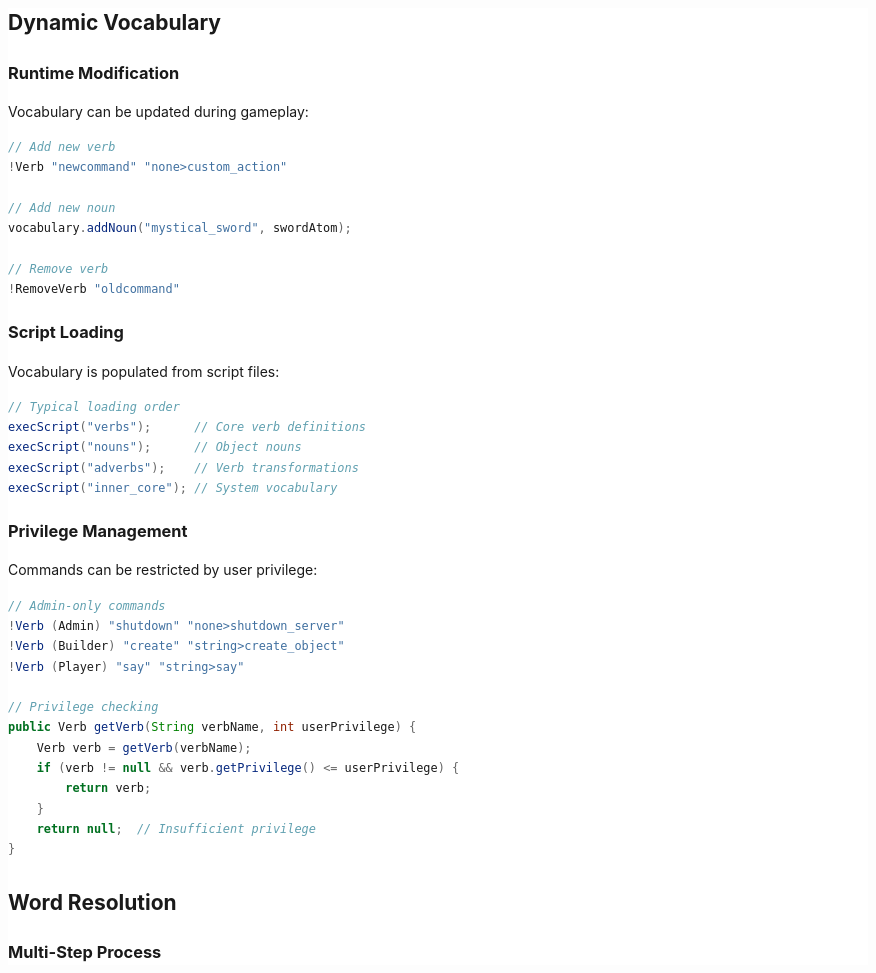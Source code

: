 ## Dynamic Vocabulary

### Runtime Modification

Vocabulary can be updated during gameplay:

```java
// Add new verb
!Verb "newcommand" "none>custom_action"

// Add new noun
vocabulary.addNoun("mystical_sword", swordAtom);

// Remove verb
!RemoveVerb "oldcommand"
```

### Script Loading

Vocabulary is populated from script files:

```java
// Typical loading order
execScript("verbs");      // Core verb definitions
execScript("nouns");      // Object nouns
execScript("adverbs");    // Verb transformations
execScript("inner_core"); // System vocabulary
```

### Privilege Management

Commands can be restricted by user privilege:

```java
// Admin-only commands
!Verb (Admin) "shutdown" "none>shutdown_server"
!Verb (Builder) "create" "string>create_object"
!Verb (Player) "say" "string>say"

// Privilege checking
public Verb getVerb(String verbName, int userPrivilege) {
    Verb verb = getVerb(verbName);
    if (verb != null && verb.getPrivilege() <= userPrivilege) {
        return verb;
    }
    return null;  // Insufficient privilege
}
```

## Word Resolution

### Multi-Step Process
